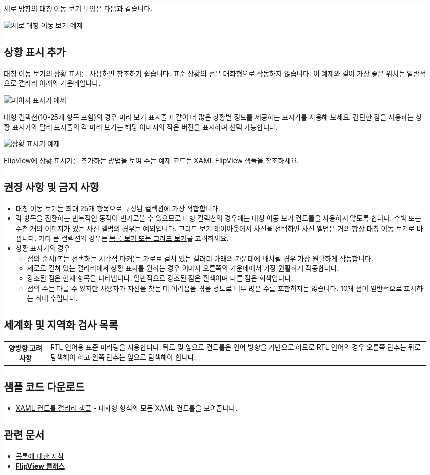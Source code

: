 세로 방향의 대칭 이동 보기 모양은 다음과 같습니다.

![세로 대칭 이동 보기 예제](images/controls_flipview_vertical.jpg)

## <a name="adding-a-context-indicator"></a>상황 표시 추가

대칭 이동 보기의 상황 표시를 사용하면 참조하기 쉽습니다. 표준 상황의 점은 대화형으로 작동하지 않습니다. 이 예제와 같이 가장 좋은 위치는 일반적으로 갤러리 아래의 가운데입니다.

![페이지 표시기 예제](images/controls_pageindicator.png)

대형 컬렉션(10-25개 항목 포함)의 경우 미리 보기 표시줄과 같이 더 많은 상황별 정보를 제공하는 표시기를 사용해 보세요. 간단한 점을 사용하는 상황 표시기와 달리 표시줄의 각 미리 보기는 해당 이미지의 작은 버전을 표시하며 선택 가능합니다.

![상황 표시기 예제](images/controls_contextindicator.jpg)

FlipView에 상황 표시기를 추가하는 방법을 보여 주는 예제 코드는 [XAML FlipView 샘플](http://go.microsoft.com/fwlink/p/?LinkID=311760)을 참조하세요.

## <a name="dos-and-donts"></a>권장 사항 및 금지 사항

-   대칭 이동 보기는 최대 25개 항목으로 구성된 컬렉션에 가장 적합합니다.
-   각 항목을 전환하는 반복적인 동작이 번거로울 수 있으므로 대형 컬렉션의 경우에는 대칭 이동 보기 컨트롤을 사용하지 않도록 합니다. 수백 또는 수천 개의 이미지가 있는 사진 앨범의 경우는 예외입니다. 그리드 보기 레이아웃에서 사진을 선택하면 사진 앨범은 거의 항상 대칭 이동 보기로 바뀝니다. 기타 큰 컬렉션의 경우는 [목록 보기 또는 그리드 보기](lists.md)를 고려하세요.
-   상황 표시기의 경우
    -   점의 순서(또는 선택하는 시각적 마커)는 가로로 걸쳐 있는 갤러리 아래의 가운데에 배치될 경우 가장 원활하게 작동합니다.
    -   세로로 걸쳐 있는 갤러리에서 상황 표시를 원하는 경우 이미지 오른쪽의 가운데에서 가장 원활하게 작동합니다.
    -   강조된 점은 현재 항목을 나타냅니다. 일반적으로 강조된 점은 흰색이며 다른 점은 회색입니다.
    -   점의 수는 다를 수 있지만 사용자가 자신을 찾는 데 어려움을 겪을 정도로 너무 많은 수를 포함하지는 않습니다. 10개 점이 일반적으로 표시하는 최대 수입니다.

## <a name="globalization-and-localization-checklist"></a>세계화 및 지역화 검사 목록

<table>
<tr>
<th>양방향 고려 사항</th><td>RTL 언어용 표준 미러링을 사용합니다. 뒤로 및 앞으로 컨트롤은 언어 방향을 기반으로 하므로 RTL 언어의 경우 오른쪽 단추는 뒤로 탐색해야 하고 왼쪽 단추는 앞으로 탐색해야 합니다.</td>
</tr>

</table>

## <a name="get-the-sample-code"></a>샘플 코드 다운로드

- [XAML 컨트롤 갤러리 샘플](https://github.com/Microsoft/Windows-universal-samples/tree/master/Samples/XamlUIBasics) - 대화형 형식의 모든 XAML 컨트롤을 보여줍니다.

## <a name="related-articles"></a>관련 문서

- [목록에 대한 지침](lists.md)
- [**FlipView 클래스**](https://msdn.microsoft.com/library/windows/apps/br242678)
